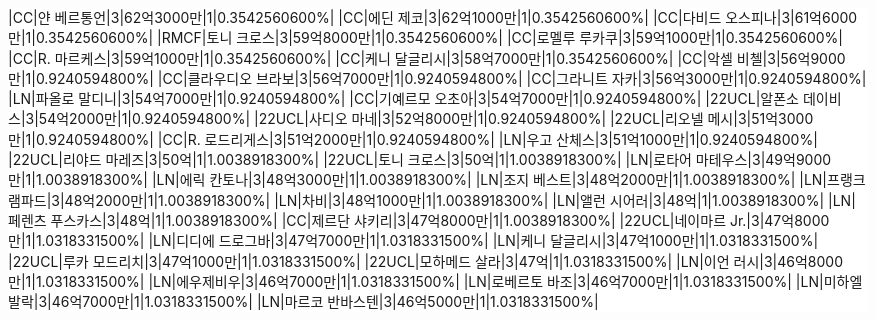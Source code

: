 |CC|얀 베르통언|3|62억3000만|1|0.3542560600%|
|CC|에딘 제코|3|62억1000만|1|0.3542560600%|
|CC|다비드 오스피나|3|61억6000만|1|0.3542560600%|
|RMCF|토니 크로스|3|59억8000만|1|0.3542560600%|
|CC|로멜루 루카쿠|3|59억1000만|1|0.3542560600%|
|CC|R. 마르케스|3|59억1000만|1|0.3542560600%|
|CC|케니 달글리시|3|58억7000만|1|0.3542560600%|
|CC|악셀 비첼|3|56억9000만|1|0.9240594800%|
|CC|클라우디오 브라보|3|56억7000만|1|0.9240594800%|
|CC|그라니트 자카|3|56억3000만|1|0.9240594800%|
|LN|파올로 말디니|3|54억7000만|1|0.9240594800%|
|CC|기예르모 오초아|3|54억7000만|1|0.9240594800%|
|22UCL|알폰소 데이비스|3|54억2000만|1|0.9240594800%|
|22UCL|사디오 마네|3|52억8000만|1|0.9240594800%|
|22UCL|리오넬 메시|3|51억3000만|1|0.9240594800%|
|CC|R. 로드리게스|3|51억2000만|1|0.9240594800%|
|LN|우고 산체스|3|51억1000만|1|0.9240594800%|
|22UCL|리야드 마레즈|3|50억|1|1.0038918300%|
|22UCL|토니 크로스|3|50억|1|1.0038918300%|
|LN|로타어 마테우스|3|49억9000만|1|1.0038918300%|
|LN|에릭 칸토나|3|48억3000만|1|1.0038918300%|
|LN|조지 베스트|3|48억2000만|1|1.0038918300%|
|LN|프랭크 램파드|3|48억2000만|1|1.0038918300%|
|LN|차비|3|48억1000만|1|1.0038918300%|
|LN|앨런 시어러|3|48억|1|1.0038918300%|
|LN|페렌츠 푸스카스|3|48억|1|1.0038918300%|
|CC|제르단 샤키리|3|47억8000만|1|1.0038918300%|
|22UCL|네이마르 Jr.|3|47억8000만|1|1.0318331500%|
|LN|디디에 드로그바|3|47억7000만|1|1.0318331500%|
|LN|케니 달글리시|3|47억1000만|1|1.0318331500%|
|22UCL|루카 모드리치|3|47억1000만|1|1.0318331500%|
|22UCL|모하메드 살라|3|47억|1|1.0318331500%|
|LN|이언 러시|3|46억8000만|1|1.0318331500%|
|LN|에우제비우|3|46억7000만|1|1.0318331500%|
|LN|로베르토 바조|3|46억7000만|1|1.0318331500%|
|LN|미하엘 발락|3|46억7000만|1|1.0318331500%|
|LN|마르코 반바스텐|3|46억5000만|1|1.0318331500%|